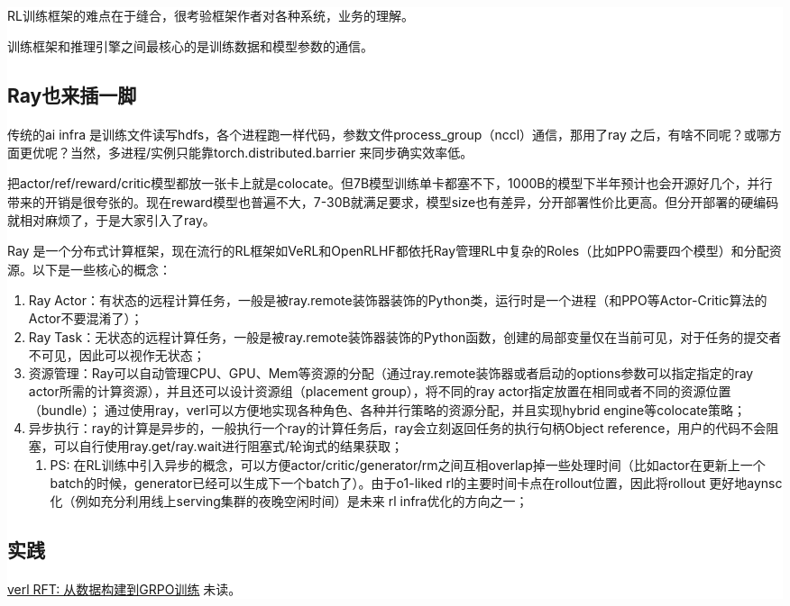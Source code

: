 RL训练框架的难点在于缝合，很考验框架作者对各种系统，业务的理解。

训练框架和推理引擎之间最核心的是训练数据和模型参数的通信。



## Ray也来插一脚

传统的ai infra 是训练文件读写hdfs，各个进程跑一样代码，参数文件process_group（nccl）通信，那用了ray 之后，有啥不同呢？或哪方面更优呢？当然，多进程/实例只能靠torch.distributed.barrier 来同步确实效率低。

把actor/ref/reward/critic模型都放一张卡上就是colocate。但7B模型训练单卡都塞不下，1000B的模型下半年预计也会开源好几个，并行带来的开销是很夸张的。现在reward模型也普遍不大，7-30B就满足要求，模型size也有差异，分开部署性价比更高。但分开部署的硬编码就相对麻烦了，于是大家引入了ray。

Ray 是一个分布式计算框架，现在流行的RL框架如VeRL和OpenRLHF都依托Ray管理RL中复杂的Roles（比如PPO需要四个模型）和分配资源。以下是一些核心的概念：
1. Ray Actor：有状态的远程计算任务，一般是被ray.remote装饰器装饰的Python类，运行时是一个进程（和PPO等Actor-Critic算法的Actor不要混淆了）；
2. Ray Task：无状态的远程计算任务，一般是被ray.remote装饰器装饰的Python函数，创建的局部变量仅在当前可见，对于任务的提交者不可见，因此可以视作无状态；
3. 资源管理：Ray可以自动管理CPU、GPU、Mem等资源的分配（通过ray.remote装饰器或者启动的options参数可以指定指定的ray actor所需的计算资源），并且还可以设计资源组（placement group），将不同的ray actor指定放置在相同或者不同的资源位置（bundle）； 通过使用ray，verl可以方便地实现各种角色、各种并行策略的资源分配，并且实现hybrid engine等colocate策略；
4. 异步执行：ray的计算是异步的，一般执行一个ray的计算任务后，ray会立刻返回任务的执行句柄Object reference，用户的代码不会阻塞，可以自行使用ray.get/ray.wait进行阻塞式/轮询式的结果获取； 
    1. PS: 在RL训练中引入异步的概念，可以方便actor/critic/generator/rm之间互相overlap掉一些处理时间（比如actor在更新上一个batch的时候，generator已经可以生成下一个batch了）。由于o1-liked rl的主要时间卡点在rollout位置，因此将rollout 更好地aynsc化（例如充分利用线上serving集群的夜晚空闲时间）是未来 rl infra优化的方向之一；

## 实践

[verl RFT: 从数据构建到GRPO训练](https://mp.weixin.qq.com/s/XZZQoGxI8jb6j1Z89Y3jag) 未读。